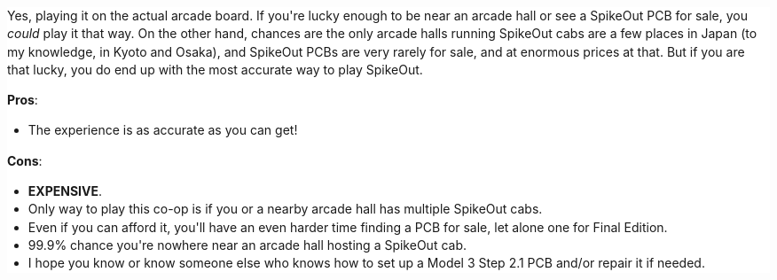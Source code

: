 Yes, playing it on the actual arcade board. If you're lucky enough to be near an arcade hall or see a SpikeOut PCB for sale, you *could* play it that way.
On the other hand, chances are the only arcade halls running SpikeOut cabs are a few places in Japan (to my knowledge, in Kyoto and Osaka), and SpikeOut PCBs are very rarely for sale, and at enormous prices at that. But if you are that lucky, you do end up with the most accurate way to play SpikeOut.

**Pros**:

- The experience is as accurate as you can get!

**Cons**:

- **EXPENSIVE**.
- Only way to play this co-op is if you or a nearby arcade hall has multiple SpikeOut cabs.
- Even if you can afford it, you'll have an even harder time finding a PCB for sale, let alone one for Final Edition.
- 99.9% chance you're nowhere near an arcade hall hosting a SpikeOut cab.
- I hope you know or know someone else who knows how to set up a Model 3 Step 2.1 PCB and/or repair it if needed.
